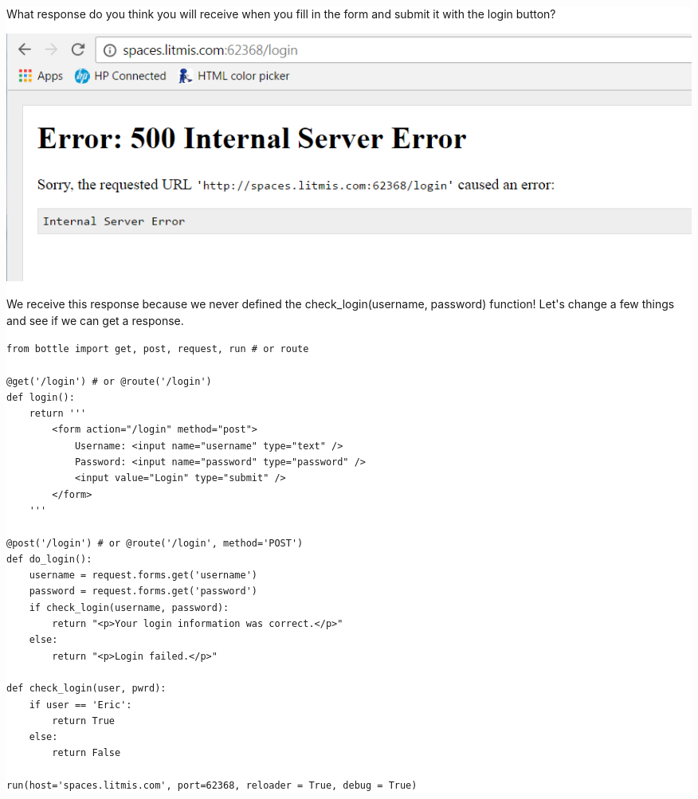 What response do you think you will receive when you fill in the form and submit it with the login button?

![](../.gitbook/assets/undefinedmethodresponseerror.png)

We receive this response because we never defined the check\_login\(username, password\) function! Let's change a few things and see if we can get a response.

```text
from bottle import get, post, request, run # or route

@get('/login') # or @route('/login')
def login():
    return '''
        <form action="/login" method="post">
            Username: <input name="username" type="text" />
            Password: <input name="password" type="password" />
            <input value="Login" type="submit" />
        </form>
    '''

@post('/login') # or @route('/login', method='POST')
def do_login():
    username = request.forms.get('username')
    password = request.forms.get('password')
    if check_login(username, password):
        return "<p>Your login information was correct.</p>"
    else:
        return "<p>Login failed.</p>"

def check_login(user, pwrd):
    if user == 'Eric':
        return True
    else:
        return False

run(host='spaces.litmis.com', port=62368, reloader = True, debug = True)
```
